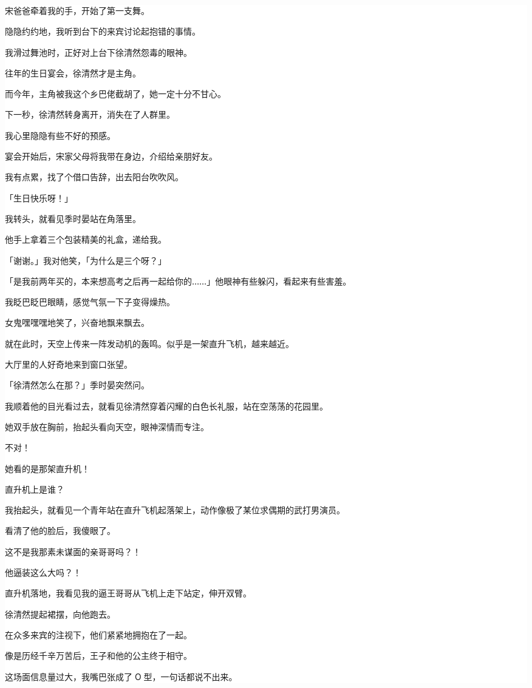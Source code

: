 宋爸爸牵着我的手，开始了第一支舞。

隐隐约约地，我听到台下的来宾讨论起抱错的事情。

我滑过舞池时，正好对上台下徐清然怨毒的眼神。

往年的生日宴会，徐清然才是主角。

而今年，主角被我这个乡巴佬截胡了，她一定十分不甘心。

下一秒，徐清然转身离开，消失在了人群里。

我心里隐隐有些不好的预感。

宴会开始后，宋家父母将我带在身边，介绍给亲朋好友。

我有点累，找了个借口告辞，出去阳台吹吹风。

「生日快乐呀！」

我转头，就看见季时晏站在角落里。

他手上拿着三个包装精美的礼盒，递给我。

「谢谢。」我对他笑，「为什么是三个呀？」

「是我前两年买的，本来想高考之后再一起给你的……」他眼神有些躲闪，看起来有些害羞。

我眨巴眨巴眼睛，感觉气氛一下子变得燥热。

女鬼嘿嘿嘿地笑了，兴奋地飘来飘去。

就在此时，天空上传来一阵发动机的轰鸣。似乎是一架直升飞机，越来越近。

大厅里的人好奇地来到窗口张望。

「徐清然怎么在那？」季时晏突然问。

我顺着他的目光看过去，就看见徐清然穿着闪耀的白色长礼服，站在空荡荡的花园里。

她双手放在胸前，抬起头看向天空，眼神深情而专注。

不对！

她看的是那架直升机！

直升机上是谁？

我抬起头，就看见一个青年站在直升飞机起落架上，动作像极了某位求偶期的武打男演员。

看清了他的脸后，我傻眼了。

这不是我那素未谋面的亲哥哥吗？！

他逼装这么大吗？！

直升机落地，我看见我的逼王哥哥从飞机上走下站定，伸开双臂。

徐清然提起裙摆，向他跑去。

在众多来宾的注视下，他们紧紧地拥抱在了一起。

像是历经千辛万苦后，王子和他的公主终于相守。

这场面信息量过大，我嘴巴张成了 O 型，一句话都说不出来。
